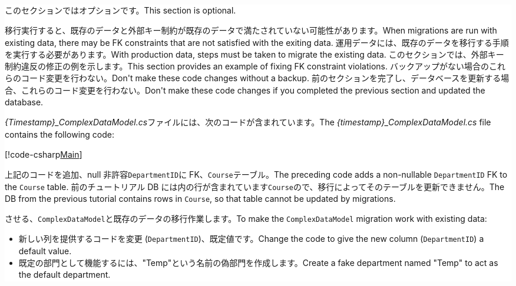 <span data-ttu-id="aec1b-426">このセクションではオプションです。</span><span class="sxs-lookup"><span data-stu-id="aec1b-426">This section is optional.</span></span>

<span data-ttu-id="aec1b-427">移行実行すると、既存のデータと外部キー制約が既存のデータで満たされていない可能性があります。</span><span class="sxs-lookup"><span data-stu-id="aec1b-427">When migrations are run with existing data, there may be FK constraints that are not satisfied with the exiting data.</span></span> <span data-ttu-id="aec1b-428">運用データには、既存のデータを移行する手順を実行する必要があります。</span><span class="sxs-lookup"><span data-stu-id="aec1b-428">With production data, steps must be taken to migrate the existing data.</span></span> <span data-ttu-id="aec1b-429">このセクションでは、外部キー制約違反の修正の例を示します。</span><span class="sxs-lookup"><span data-stu-id="aec1b-429">This section provides an example of fixing FK constraint violations.</span></span> <span data-ttu-id="aec1b-430">バックアップがない場合のこれらのコード変更を行わない。</span><span class="sxs-lookup"><span data-stu-id="aec1b-430">Don't make these code changes without a backup.</span></span> <span data-ttu-id="aec1b-431">前のセクションを完了し、データベースを更新する場合、これらのコード変更を行わない。</span><span class="sxs-lookup"><span data-stu-id="aec1b-431">Don't make these code changes if you completed the previous section and updated the database.</span></span>

<span data-ttu-id="aec1b-432">*{Timestamp}_ComplexDataModel.cs*ファイルには、次のコードが含まれています。</span><span class="sxs-lookup"><span data-stu-id="aec1b-432">The *{timestamp}_ComplexDataModel.cs* file contains the following code:</span></span>

[!code-csharp[Main](intro/samples/cu/Migrations/20171027005808_ComplexDataModel.cs?name=snippet_DepartmentID)]

<span data-ttu-id="aec1b-433">上記のコードを追加、null 非許容`DepartmentID`に FK、`Course`テーブル。</span><span class="sxs-lookup"><span data-stu-id="aec1b-433">The preceding code adds a non-nullable `DepartmentID` FK to the `Course` table.</span></span> <span data-ttu-id="aec1b-434">前のチュートリアル DB には内の行が含まれています`Course`ので、移行によってそのテーブルを更新できません。</span><span class="sxs-lookup"><span data-stu-id="aec1b-434">The DB from the previous tutorial contains rows in `Course`, so that table cannot be updated by migrations.</span></span>

<span data-ttu-id="aec1b-435">させる、`ComplexDataModel`と既存のデータの移行作業します。</span><span class="sxs-lookup"><span data-stu-id="aec1b-435">To make the `ComplexDataModel` migration work with existing data:</span></span>

* <span data-ttu-id="aec1b-436">新しい列を提供するコードを変更 (`DepartmentID`)、既定値です。</span><span class="sxs-lookup"><span data-stu-id="aec1b-436">Change the code to give the new column (`DepartmentID`) a default value.</span></span>
* <span data-ttu-id="aec1b-437">既定の部門として機能するには、"Temp"という名前の偽部門を作成します。</span><span class="sxs-lookup"><span data-stu-id="aec1b-437">Create a fake department named "Temp" to act as the default department.</span></span>

